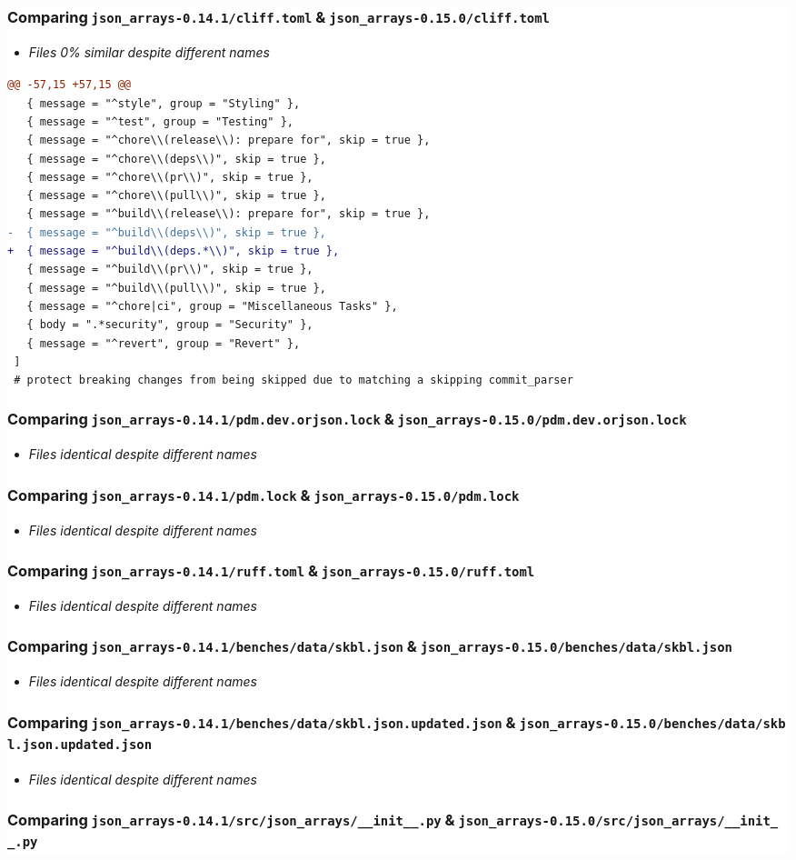 ### Comparing `json_arrays-0.14.1/cliff.toml` & `json_arrays-0.15.0/cliff.toml`

 * *Files 0% similar despite different names*

```diff
@@ -57,15 +57,15 @@
   { message = "^style", group = "Styling" },
   { message = "^test", group = "Testing" },
   { message = "^chore\\(release\\): prepare for", skip = true },
   { message = "^chore\\(deps\\)", skip = true },
   { message = "^chore\\(pr\\)", skip = true },
   { message = "^chore\\(pull\\)", skip = true },
   { message = "^build\\(release\\): prepare for", skip = true },
-  { message = "^build\\(deps\\)", skip = true },
+  { message = "^build\\(deps.*\\)", skip = true },
   { message = "^build\\(pr\\)", skip = true },
   { message = "^build\\(pull\\)", skip = true },
   { message = "^chore|ci", group = "Miscellaneous Tasks" },
   { body = ".*security", group = "Security" },
   { message = "^revert", group = "Revert" },
 ]
 # protect breaking changes from being skipped due to matching a skipping commit_parser
```

### Comparing `json_arrays-0.14.1/pdm.dev.orjson.lock` & `json_arrays-0.15.0/pdm.dev.orjson.lock`

 * *Files identical despite different names*

### Comparing `json_arrays-0.14.1/pdm.lock` & `json_arrays-0.15.0/pdm.lock`

 * *Files identical despite different names*

### Comparing `json_arrays-0.14.1/ruff.toml` & `json_arrays-0.15.0/ruff.toml`

 * *Files identical despite different names*

### Comparing `json_arrays-0.14.1/benches/data/skbl.json` & `json_arrays-0.15.0/benches/data/skbl.json`

 * *Files identical despite different names*

### Comparing `json_arrays-0.14.1/benches/data/skbl.json.updated.json` & `json_arrays-0.15.0/benches/data/skbl.json.updated.json`

 * *Files identical despite different names*

### Comparing `json_arrays-0.14.1/src/json_arrays/__init__.py` & `json_arrays-0.15.0/src/json_arrays/__init__.py`
